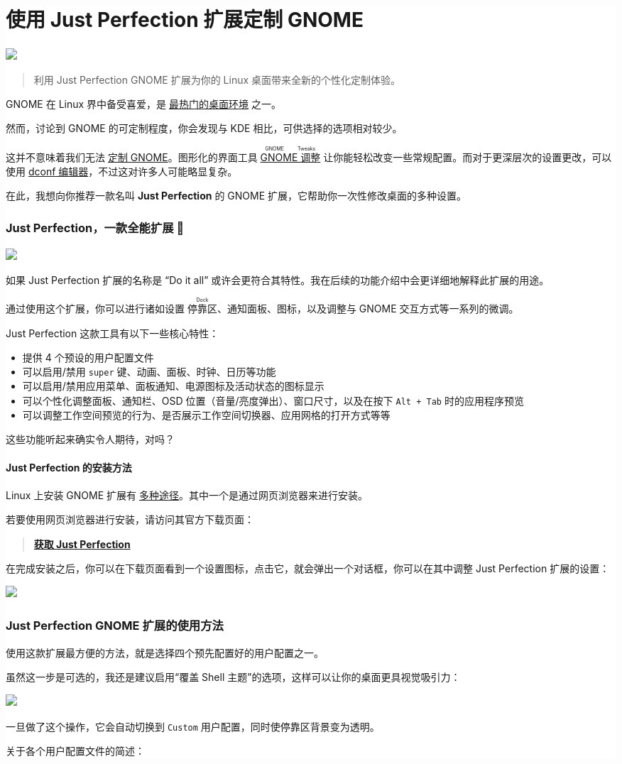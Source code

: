 [#]: subject: "Customizing GNOME with Just Perfection Extension"
[#]: via: "https://itsfoss.com/just-perfection-gnome-extension/"
[#]: author: "Sagar Sharma https://itsfoss.com/author/sagar/"
[#]: collector: "lujun9972/lctt-scripts-1693450080"
[#]: translator: "ChatGPT"
[#]: reviewer: "wxy"
[#]: publisher: "wxy"
[#]: url: "https://linux.cn/article-16230-1.html"

使用 Just Perfection 扩展定制 GNOME
======

![][0]

> 利用 Just Perfection GNOME 扩展为你的 Linux 桌面带来全新的个性化定制体验。

GNOME 在 Linux 界中备受喜爱，是 [最热门的桌面环境][1] 之一。

然而，讨论到 GNOME 的可定制程度，你会发现与 KDE 相比，可供选择的选项相对较少。

这并不意味着我们无法 [定制 GNOME][2]。图形化的界面工具 <ruby>[GNOME 调整][3]<rt>GNOME Tweaks</rt></ruby> 让你能轻松改变一些常规配置。而对于更深层次的设置更改，可以使用 [dconf 编辑器][4]，不过这对许多人可能略显复杂。

在此，我想向你推荐一款名叫 **Just Perfection** 的 GNOME 扩展，它帮助你一次性修改桌面的多种设置。

### Just Perfection，一款全能扩展 🌟

![][5]

如果 Just Perfection 扩展的名称是 “Do it all” 或许会更符合其特性。我在后续的功能介绍中会更详细地解释此扩展的用途。

通过使用这个扩展，你可以进行诸如设置 <ruby>停靠区<rt>Dock</rt></ruby>、通知面板、图标，以及调整与 GNOME 交互方式等一系列的微调。

Just Perfection 这款工具有以下一些核心特性：

  * 提供 4 个预设的用户配置文件
  * 可以启用/禁用 `super` 键、动画、面板、时钟、日历等功能
  * 可以启用/禁用应用菜单、面板通知、电源图标及活动状态的图标显示
  * 可以个性化调整面板、通知栏、OSD 位置（音量/亮度弹出）、窗口尺寸，以及在按下 `Alt + Tab` 时的应用程序预览
  * 可以调整工作空间预览的行为、是否展示工作空间切换器、应用网格的打开方式等等

这些功能听起来确实令人期待，对吗？

#### Just Perfection 的安装方法

Linux 上安装 GNOME 扩展有 [多种途径][6]。其中一个是通过网页浏览器来进行安装。

若要使用网页浏览器进行安装，请访问其官方下载页面：

> **[获取 Just Perfection][7]**

在完成安装之后，你可以在下载页面看到一个设置图标，点击它，就会弹出一个对话框，你可以在其中调整 Just Perfection 扩展的设置：

![][8]

### Just Perfection GNOME 扩展的使用方法

使用这款扩展最方便的方法，就是选择四个预先配置好的用户配置之一。

虽然这一步是可选的，我还是建议启用“覆盖 Shell 主题”的选项，这样可以让你的桌面更具视觉吸引力：

![][9]

一旦做了这个操作，它会自动切换到 `Custom` 用户配置，同时使停靠区背景变为透明。

关于各个用户配置文件的简述：


[a]: https://itsfoss.com/author/sagar/
[b]: https://github.com/lujun9972
[1]: https://itsfoss.com/best-linux-desktop-environments/
[2]: https://itsfoss.com/gnome-tricks-ubuntu/
[3]: https://itsfoss.com/gnome-tweak-tool/
[4]: https://wiki.gnome.org/Apps/DconfEditor
[5]: https://itsfoss.com/content/images/2023/08/just-perfection-extension-in-GNOME.png
[6]: https://itsfoss.com/gnome-shell-extensions/
[7]: https://extensions.gnome.org/extension/3843/just-perfection/
[8]: https://itsfoss.com/content/images/2023/08/how-to-use-gnome-extensions-after-installing-them.png
[9]: https://itsfoss.com/content/images/2023/08/override-shell-theme-in-just-perfection-extension.png
[9A]: https://img.linux.net.cn/data/attachment/album/202309/27/100959yhk99zaz4as3qah4.gif
[10]: https://itsfoss.com/content/images/2023/08/main-desktop-with-message.png
[11]: https://itsfoss.com/content/images/2023/08/activities-after-customisation.png
[12]: https://itsfoss.com/content/images/2023/08/Use-custom-profile-in-just-perfection-GNOME-extension.png
[13]: https://itsfoss.com/content/images/2023/08/change-position-of-dock-1.png
[14]: https://news.itsfoss.com/dash-to-dock-gnome-40/
[15]: https://itsfoss.com/content/images/2023/08/Change-dock-position-using-the-dask-to-dock-extension.png
[16]: https://itsfoss.com/content/images/2023/08/change-panel-to-bottom-in-GNOME.png
[17]: https://itsfoss.com/content/images/2023/08/change-clock-position-to-left.png
[18]: https://itsfoss.com/content/images/2023/08/Remove-Activities-and-App-menu-from-Ubuntu-GNOME.png
[19]: https://itsfoss.com/content/images/2023/08/disable-Activities-and-App-menu-from-Ubuntu-GNOME.png
[20]: https://itsfoss.com/content/images/2023/08/change-notification-pop-up-location-in-GNOME.png
[21]: https://itsfoss.com/content/images/2023/08/enable-workspace-switcher-in-GNOME-overview.png
[22]: https://itsfoss.com/content/images/2023/08/enable-always-show-workspace-switcher.png
[23]: https://itsfoss.com/content/images/2023/08/Change-corner-radius-of-workspace-switcher-pane-in-GNOME-ubuntu.png
[24]: https://itsfoss.com/content/images/2023/08/increse-radius-of-workspace-corners-in-GNOME-Ubuntu.png
[25]: https://itsfoss.com/content/images/size/w256h256/2022/12/android-chrome-192x192.png
[0]: https://img.linux.net.cn/data/attachment/album/202309/27/100446sz5yo50qzg49eqqo.jpg